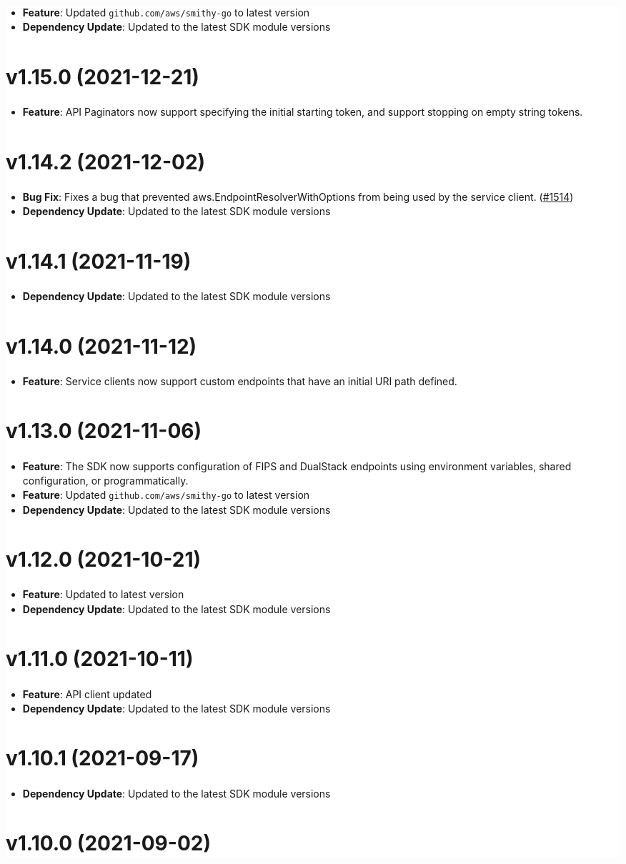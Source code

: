 * **Feature**: Updated `github.com/aws/smithy-go` to latest version
* **Dependency Update**: Updated to the latest SDK module versions

# v1.15.0 (2021-12-21)

* **Feature**: API Paginators now support specifying the initial starting token, and support stopping on empty string tokens.

# v1.14.2 (2021-12-02)

* **Bug Fix**: Fixes a bug that prevented aws.EndpointResolverWithOptions from being used by the service client. ([#1514](https://github.com/aws/aws-sdk-go-v2/pull/1514))
* **Dependency Update**: Updated to the latest SDK module versions

# v1.14.1 (2021-11-19)

* **Dependency Update**: Updated to the latest SDK module versions

# v1.14.0 (2021-11-12)

* **Feature**: Service clients now support custom endpoints that have an initial URI path defined.

# v1.13.0 (2021-11-06)

* **Feature**: The SDK now supports configuration of FIPS and DualStack endpoints using environment variables, shared configuration, or programmatically.
* **Feature**: Updated `github.com/aws/smithy-go` to latest version
* **Dependency Update**: Updated to the latest SDK module versions

# v1.12.0 (2021-10-21)

* **Feature**: Updated  to latest version
* **Dependency Update**: Updated to the latest SDK module versions

# v1.11.0 (2021-10-11)

* **Feature**: API client updated
* **Dependency Update**: Updated to the latest SDK module versions

# v1.10.1 (2021-09-17)

* **Dependency Update**: Updated to the latest SDK module versions

# v1.10.0 (2021-09-02)
